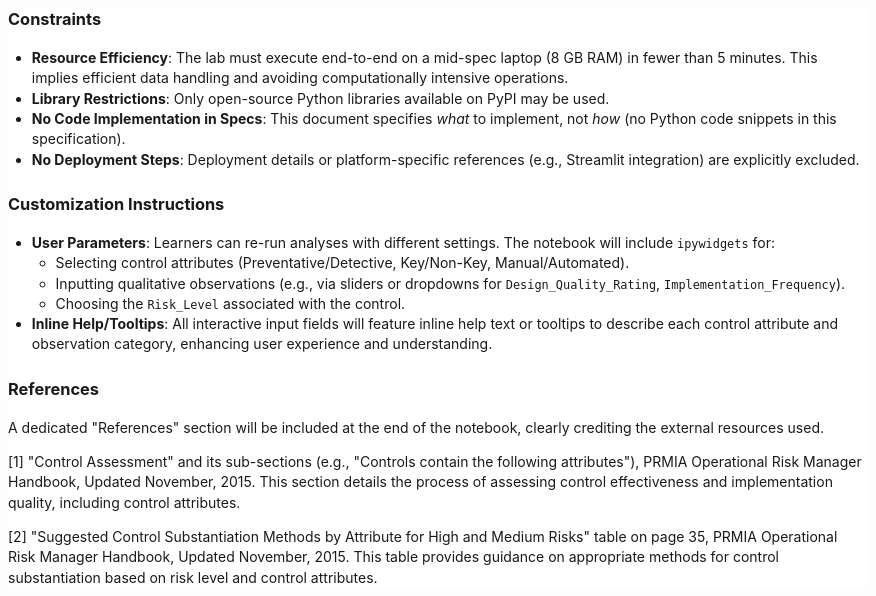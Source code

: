 ### Constraints
-   **Resource Efficiency**: The lab must execute end-to-end on a mid-spec laptop (8 GB RAM) in fewer than 5 minutes. This implies efficient data handling and avoiding computationally intensive operations.
-   **Library Restrictions**: Only open-source Python libraries available on PyPI may be used.
-   **No Code Implementation in Specs**: This document specifies *what* to implement, not *how* (no Python code snippets in this specification).
-   **No Deployment Steps**: Deployment details or platform-specific references (e.g., Streamlit integration) are explicitly excluded.

### Customization Instructions
-   **User Parameters**: Learners can re-run analyses with different settings. The notebook will include `ipywidgets` for:
    -   Selecting control attributes (Preventative/Detective, Key/Non-Key, Manual/Automated).
    -   Inputting qualitative observations (e.g., via sliders or dropdowns for `Design_Quality_Rating`, `Implementation_Frequency`).
    -   Choosing the `Risk_Level` associated with the control.
-   **Inline Help/Tooltips**: All interactive input fields will feature inline help text or tooltips to describe each control attribute and observation category, enhancing user experience and understanding.

### References
A dedicated "References" section will be included at the end of the notebook, clearly crediting the external resources used.

[1] "Control Assessment" and its sub-sections (e.g., "Controls contain the following attributes"), PRMIA Operational Risk Manager Handbook, Updated November, 2015. This section details the process of assessing control effectiveness and implementation quality, including control attributes.

[2] "Suggested Control Substantiation Methods by Attribute for High and Medium Risks" table on page 35, PRMIA Operational Risk Manager Handbook, Updated November, 2015. This table provides guidance on appropriate methods for control substantiation based on risk level and control attributes.
